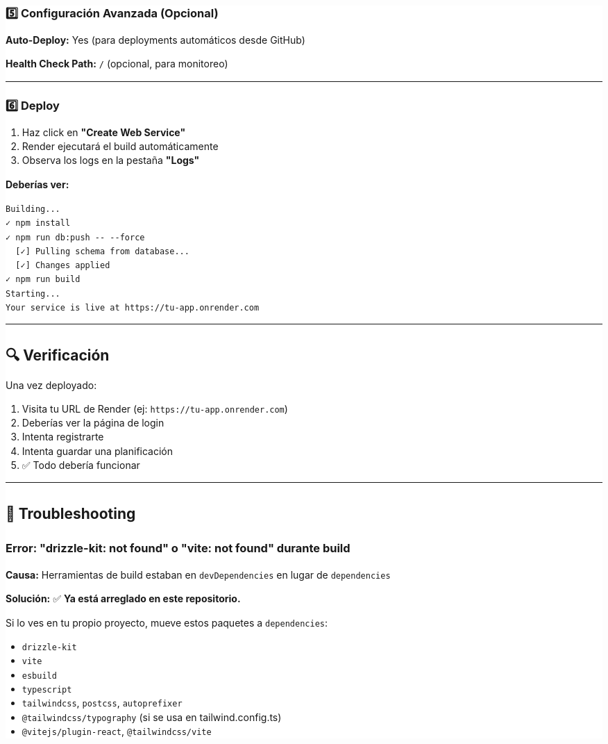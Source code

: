 
### 5️⃣ Configuración Avanzada (Opcional)

**Auto-Deploy:** Yes (para deployments automáticos desde GitHub)

**Health Check Path:** `/` (opcional, para monitoreo)

---

### 6️⃣ Deploy

1. Haz click en **"Create Web Service"**
2. Render ejecutará el build automáticamente
3. Observa los logs en la pestaña **"Logs"**

**Deberías ver:**
```
Building...
✓ npm install
✓ npm run db:push -- --force
  [✓] Pulling schema from database...
  [✓] Changes applied
✓ npm run build
Starting...
Your service is live at https://tu-app.onrender.com
```

---

## 🔍 Verificación

Una vez deployado:

1. Visita tu URL de Render (ej: `https://tu-app.onrender.com`)
2. Deberías ver la página de login
3. Intenta registrarte
4. Intenta guardar una planificación
5. ✅ Todo debería funcionar

---

## 🐛 Troubleshooting

### Error: "drizzle-kit: not found" o "vite: not found" durante build

**Causa:** Herramientas de build estaban en `devDependencies` en lugar de `dependencies`

**Solución:**
✅ **Ya está arreglado en este repositorio.**

Si lo ves en tu propio proyecto, mueve estos paquetes a `dependencies`:
- `drizzle-kit`
- `vite`
- `esbuild`
- `typescript`
- `tailwindcss`, `postcss`, `autoprefixer`
- `@tailwindcss/typography` (si se usa en tailwind.config.ts)
- `@vitejs/plugin-react`, `@tailwindcss/vite`
